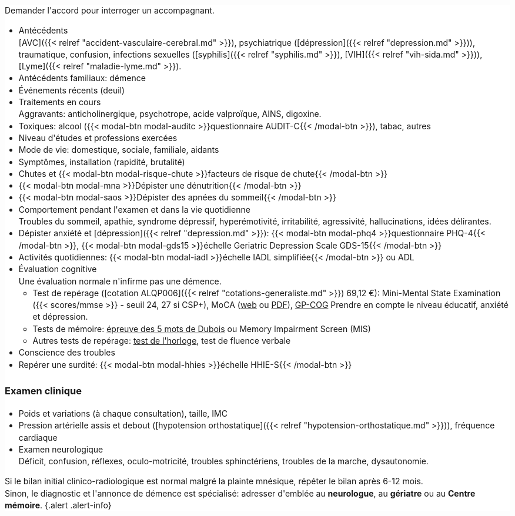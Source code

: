 Demander l'accord pour interroger un accompagnant.

- Antécédents  
  [AVC]({{< relref "accident-vasculaire-cerebral.md" >}}), psychiatrique ([dépression]({{< relref "depression.md" >}})), traumatique, confusion, infections sexuelles ([syphilis]({{< relref "syphilis.md" >}}), [VIH]({{< relref "vih-sida.md" >}})), [Lyme]({{< relref "maladie-lyme.md" >}}).
- Antécédents familiaux: démence
- Événements récents (deuil)
- Traitements en cours  
  Aggravants: anticholinergique, psychotrope, acide valproïque, AINS, digoxine.
- Toxiques: alcool ({{< modal-btn modal-auditc >}}questionnaire AUDIT-C{{< /modal-btn >}}), tabac, autres
- Niveau d'études et professions exercées
- Mode de vie: domestique, sociale, familiale, aidants
- Symptômes, installation (rapidité, brutalité)
- Chutes et {{< modal-btn modal-risque-chute >}}facteurs de risque de chute{{< /modal-btn >}}
- {{< modal-btn modal-mna >}}Dépister une dénutrition{{< /modal-btn >}}
- {{< modal-btn modal-saos >}}Dépister des apnées du sommeil{{< /modal-btn >}}
- Comportement pendant l'examen et dans la vie quotidienne  
  Troubles du sommeil, apathie, syndrome dépressif, hyperémotivité, irritabilité, agressivité, hallucinations, idées délirantes.
- Dépister anxiété et [dépression]({{< relref "depression.md" >}}): {{< modal-btn modal-phq4 >}}questionnaire PHQ-4{{< /modal-btn >}}, {{< modal-btn modal-gds15 >}}échelle Geriatric Depression Scale GDS-15{{< /modal-btn >}}
- Activités quotidiennes: {{< modal-btn modal-iadl >}}échelle IADL simplifiée{{< /modal-btn >}} ou ADL
- Évaluation cognitive  
  Une évaluation normale n'infirme pas une démence.
  - Test de repérage ([cotation ALQP006]({{< relref "cotations-generaliste.md" >}}) 69,12 €): Mini-Mental State Examination ({{< scores/mmse >}} - seuil 24, 27 si CSP+), MoCA ([web](https://mocacognition.com/members/login/?redirect_to=digitaltools/) ou [PDF](/print/moca.pdf)), [GP-COG](https://gpcog.com.au/index/patient-assessment)
    Prendre en compte le niveau éducatif, anxiété et dépression.
  - Tests de mémoire: [épreuve des 5 mots de Dubois](http://www.amiform.com/documentation%20alzheimer/le_test_de_5_mots.pdf) ou Memory Impairment Screen (MIS)
  - Autres tests de repérage: [test de l'horloge](http://www.geronto-sud-lorraine.com/docs/Test_horloge.pdf), test de fluence verbale
- Conscience des troubles
- Repérer une surdité: {{< modal-btn modal-hhies >}}échelle HHIE-S{{< /modal-btn >}}

### Examen clinique

- Poids et variations (à chaque consultation), taille, IMC
- Pression artérielle assis et debout ([hypotension orthostatique]({{< relref "hypotension-orthostatique.md" >}})), fréquence cardiaque
- Examen neurologique  
  Déficit, confusion, réflexes, oculo-motricité, troubles sphinctériens, troubles de la marche, dysautonomie.

Si le bilan initial clinico-radiologique est normal malgré la plainte mnésique, répéter le bilan après 6-12 mois.  
Sinon, le diagnostic et l'annonce de démence est spécialisé: adresser d'emblée au **neurologue**, au **gériatre** ou au **Centre mémoire**.
{.alert .alert-info}
